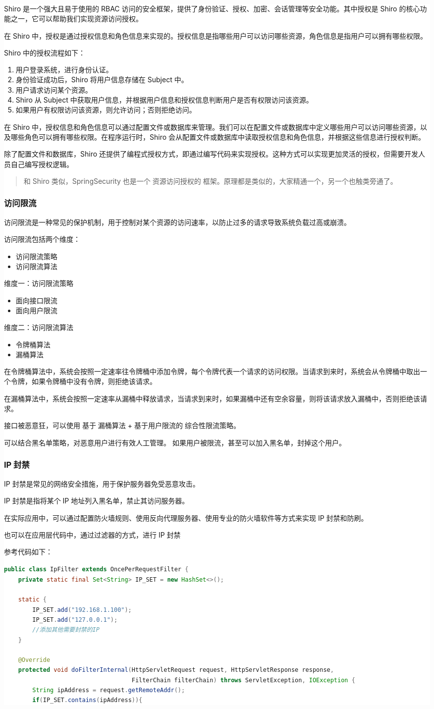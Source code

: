 Shiro 是一个强大且易于使用的 RBAC 访问的安全框架，提供了身份验证、授权、加密、会话管理等安全功能。其中授权是 Shiro 的核心功能之一，它可以帮助我们实现资源访问授权。

在 Shiro 中，授权是通过授权信息和角色信息来实现的。授权信息是指哪些用户可以访问哪些资源，角色信息是指用户可以拥有哪些权限。

Shiro 中的授权流程如下：

1. 用户登录系统，进行身份认证。
2. 身份验证成功后，Shiro 将用户信息存储在 Subject 中。
3. 用户请求访问某个资源。
4. Shiro 从 Subject 中获取用户信息，并根据用户信息和授权信息判断用户是否有权限访问该资源。
5. 如果用户有权限访问该资源，则允许访问；否则拒绝访问。

在 Shiro 中，授权信息和角色信息可以通过配置文件或数据库来管理。我们可以在配置文件或数据库中定义哪些用户可以访问哪些资源，以及哪些角色可以拥有哪些权限。在程序运行时，Shiro 会从配置文件或数据库中读取授权信息和角色信息，并根据这些信息进行授权判断。

除了配置文件和数据库，Shiro 还提供了编程式授权方式，即通过编写代码来实现授权。这种方式可以实现更加灵活的授权，但需要开发人员自己编写授权逻辑。

> 和 Shiro 类似，SpringSecurity 也是一个 资源访问授权的 框架。原理都是类似的，大家精通一个，另一个也触类旁通了。
>

### 访问限流

访问限流是一种常见的保护机制，用于控制对某个资源的访问速率，以防止过多的请求导致系统负载过高或崩溃。

访问限流包括两个维度：

+ 访问限流策略
+ 访问限流算法

维度一：访问限流策略

+ 面向接口限流
+ 面向用户限流

维度二：访问限流算法

+ 令牌桶算法
+ 漏桶算法

在令牌桶算法中，系统会按照一定速率往令牌桶中添加令牌，每个令牌代表一个请求的访问权限。当请求到来时，系统会从令牌桶中取出一个令牌，如果令牌桶中没有令牌，则拒绝该请求。

在漏桶算法中，系统会按照一定速率从漏桶中释放请求，当请求到来时，如果漏桶中还有空余容量，则将该请求放入漏桶中，否则拒绝该请求。

接口被恶意狂，可以使用 基于 漏桶算法 + 基于用户限流的 综合性限流策略。

可以结合黑名单策略，对恶意用户进行有效人工管理。 如果用户被限流，甚至可以加入黑名单，封掉这个用户。

### IP 封禁

IP 封禁是常见的网络安全措施，用于保护服务器免受恶意攻击。

IP 封禁是指将某个 IP 地址列入黑名单，禁止其访问服务器。

在实际应用中，可以通过配置防火墙规则、使用反向代理服务器、使用专业的防火墙软件等方式来实现 IP 封禁和防刷。

也可以在应用层代码中，通过过滤器的方式，进行 IP 封禁

参考代码如下：

```java
public class IpFilter extends OncePerRequestFilter {
    private static final Set<String> IP_SET = new HashSet<>();

    static {
        IP_SET.add("192.168.1.100");
        IP_SET.add("127.0.0.1");
        //添加其他需要封禁的IP
    }

    @Override
    protected void doFilterInternal(HttpServletRequest request, HttpServletResponse response,
                                    FilterChain filterChain) throws ServletException, IOException {
        String ipAddress = request.getRemoteAddr();
        if(IP_SET.contains(ipAddress)){
```